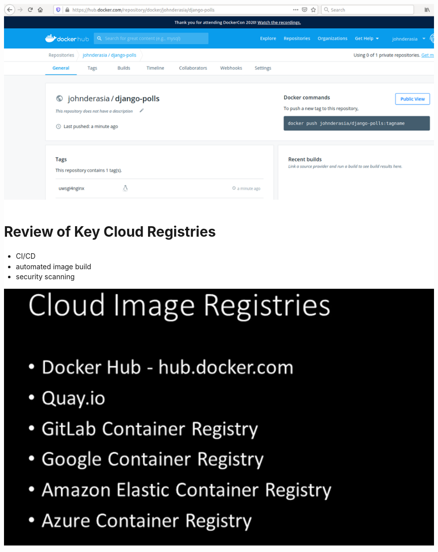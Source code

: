 ![](./images/118.png)

# Review of Key Cloud Registries
- CI/CD
- automated image build
- security scanning

![](./images/119.png)

